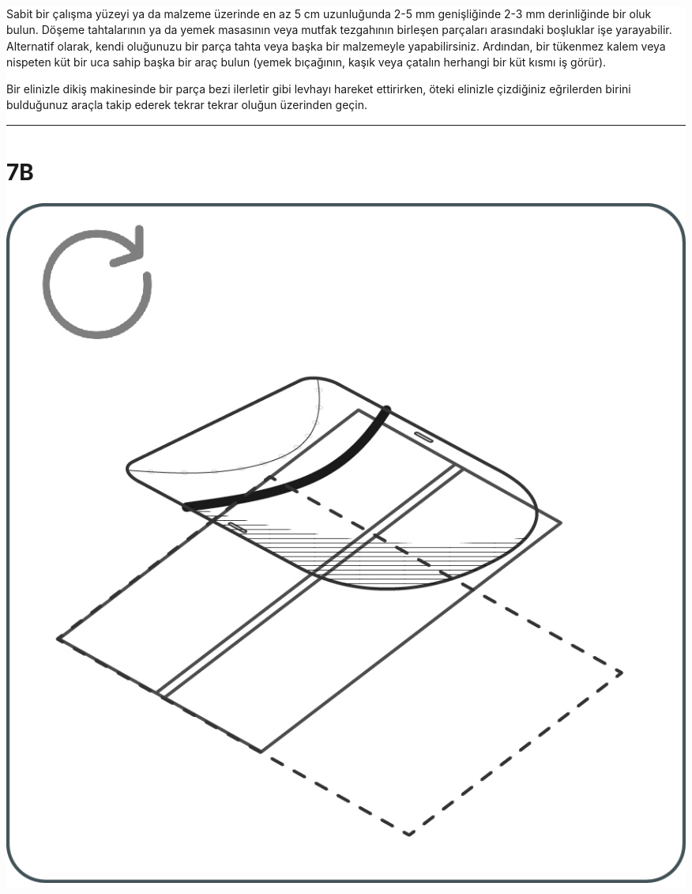 Sabit bir çalışma yüzeyi ya da malzeme üzerinde en az 5 cm uzunluğunda 2-5 mm genişliğinde 2-3 mm derinliğinde bir oluk bulun. Döşeme tahtalarının ya da yemek masasının veya mutfak tezgahının birleşen parçaları arasındaki boşluklar işe yarayabilir. Alternatif olarak, kendi oluğunuzu bir parça tahta veya başka bir malzemeyle yapabilirsiniz. Ardından, bir tükenmez kalem veya nispeten küt bir uca sahip başka bir araç bulun (yemek bıçağının, kaşık veya çatalın herhangi bir küt kısmı iş görür).

Bir elinizle dikiş makinesinde bir parça bezi ilerletir gibi levhayı hareket ettirirken, öteki elinizle çizdiğiniz eğrilerden birini bulduğunuz araçla takip ederek tekrar tekrar oluğun üzerinden geçin. 

---

# 7B

![](./Assets/Output/Steps/11.jpg)
